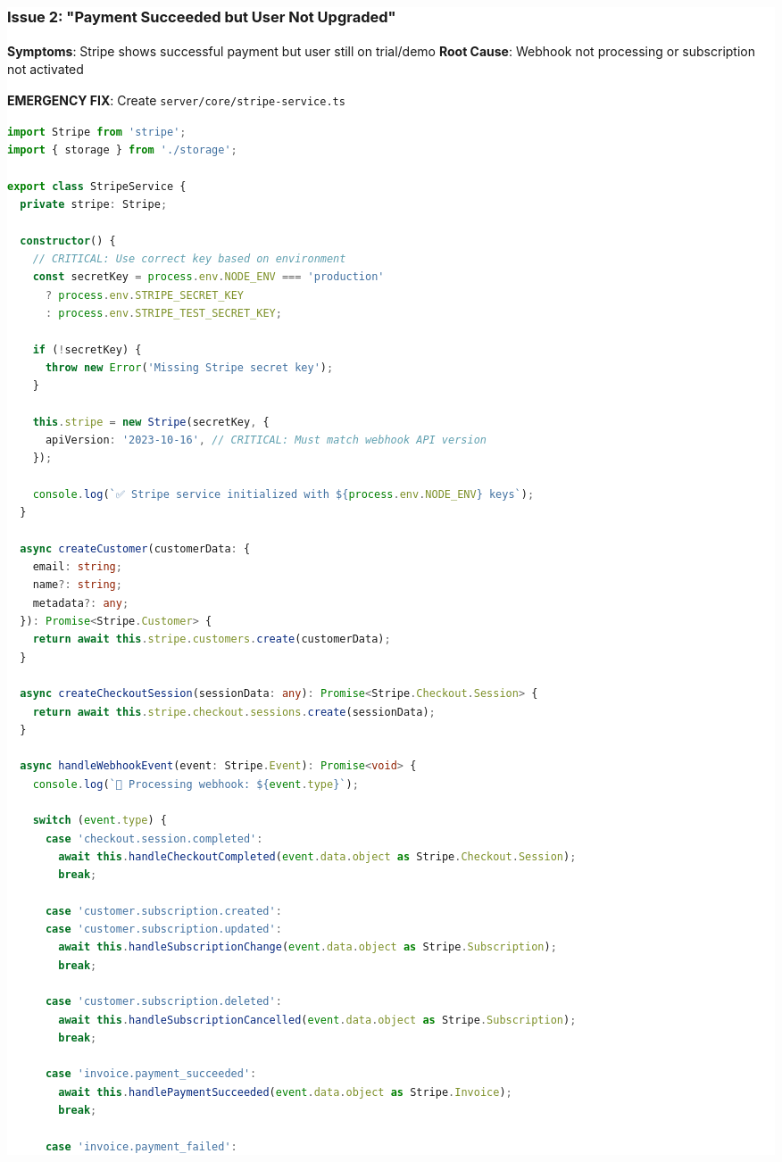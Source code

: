 ### Issue 2: "Payment Succeeded but User Not Upgraded"
**Symptoms**: Stripe shows successful payment but user still on trial/demo
**Root Cause**: Webhook not processing or subscription not activated

**EMERGENCY FIX**: Create `server/core/stripe-service.ts`
```typescript
import Stripe from 'stripe';
import { storage } from './storage';

export class StripeService {
  private stripe: Stripe;
  
  constructor() {
    // CRITICAL: Use correct key based on environment
    const secretKey = process.env.NODE_ENV === 'production' 
      ? process.env.STRIPE_SECRET_KEY 
      : process.env.STRIPE_TEST_SECRET_KEY;
    
    if (!secretKey) {
      throw new Error('Missing Stripe secret key');
    }
    
    this.stripe = new Stripe(secretKey, {
      apiVersion: '2023-10-16', // CRITICAL: Must match webhook API version
    });
    
    console.log(`✅ Stripe service initialized with ${process.env.NODE_ENV} keys`);
  }
  
  async createCustomer(customerData: {
    email: string;
    name?: string;
    metadata?: any;
  }): Promise<Stripe.Customer> {
    return await this.stripe.customers.create(customerData);
  }
  
  async createCheckoutSession(sessionData: any): Promise<Stripe.Checkout.Session> {
    return await this.stripe.checkout.sessions.create(sessionData);
  }
  
  async handleWebhookEvent(event: Stripe.Event): Promise<void> {
    console.log(`🔔 Processing webhook: ${event.type}`);
    
    switch (event.type) {
      case 'checkout.session.completed':
        await this.handleCheckoutCompleted(event.data.object as Stripe.Checkout.Session);
        break;
        
      case 'customer.subscription.created':
      case 'customer.subscription.updated':
        await this.handleSubscriptionChange(event.data.object as Stripe.Subscription);
        break;
        
      case 'customer.subscription.deleted':
        await this.handleSubscriptionCancelled(event.data.object as Stripe.Subscription);
        break;
        
      case 'invoice.payment_succeeded':
        await this.handlePaymentSucceeded(event.data.object as Stripe.Invoice);
        break;
        
      case 'invoice.payment_failed':
```